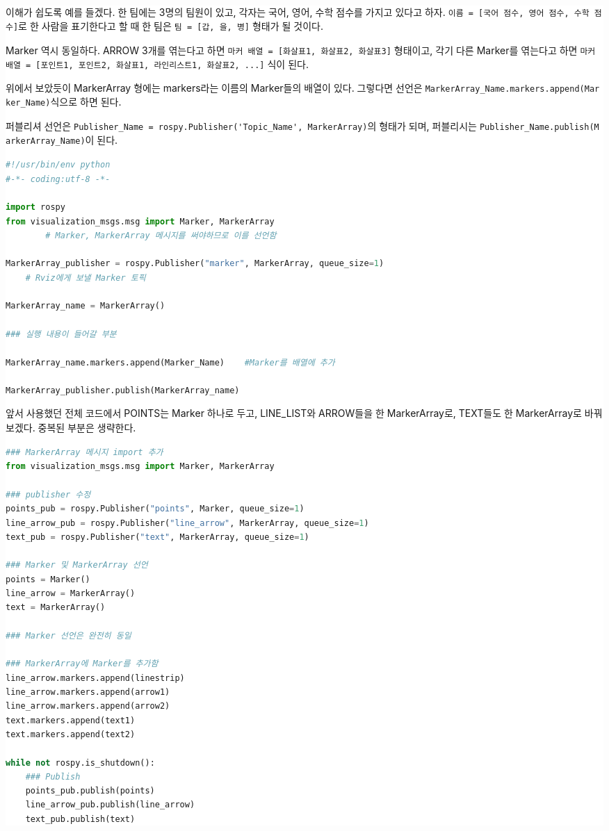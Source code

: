 이해가 쉽도록 예를 들겠다. 한 팀에는 3명의 팀원이 있고, 각자는 국어, 영어, 수학 점수를 가지고 있다고 하자. `이름 = [국어 점수, 영어 점수, 수학 점수]`로 한 사람을 표기한다고 할 때 한 팀은 `팀 = [갑, 을, 병]` 형태가 될 것이다.

Marker 역시 동일하다. ARROW 3개를 엮는다고 하면 `마커 배열 = [화살표1, 화살표2, 화살표3]` 형태이고, 각기 다른 Marker를 엮는다고 하면 `마커 배열 = [포인트1, 포인트2, 화살표1, 라인리스트1, 화살표2, ...]` 식이 된다.

위에서 보았듯이 MarkerArray 형에는 markers라는 이름의 Marker들의 배열이 있다. 그렇다면 선언은 `MarkerArray_Name.markers.append(Marker_Name)`식으로 하면 된다.

퍼블리셔 선언은 `Publisher_Name = rospy.Publisher('Topic_Name', MarkerArray)`의 형태가 되며, 퍼블리시는 `Publisher_Name.publish(MarkerArray_Name)`이 된다.

```py
#!/usr/bin/env python
#-*- coding:utf-8 -*-

import rospy
from visualization_msgs.msg import Marker, MarkerArray
        # Marker, MarkerArray 메시지를 써야하므로 이를 선언함

MarkerArray_publisher = rospy.Publisher("marker", MarkerArray, queue_size=1)
    # Rviz에게 보낼 Marker 토픽

MarkerArray_name = MarkerArray()

### 실행 내용이 들어갈 부분

MarkerArray_name.markers.append(Marker_Name)    #Marker를 배열에 추가

MarkerArray_publisher.publish(MarkerArray_name)
```

앞서 사용했던 전체 코드에서 POINTS는 Marker 하나로 두고, LINE_LIST와 ARROW들을 한 MarkerArray로, TEXT들도 한 MarkerArray로 바꿔보겠다. 중복된 부분은 생략한다.

```py
### MarkerArray 메시지 import 추가
from visualization_msgs.msg import Marker, MarkerArray

### publisher 수정
points_pub = rospy.Publisher("points", Marker, queue_size=1)
line_arrow_pub = rospy.Publisher("line_arrow", MarkerArray, queue_size=1)
text_pub = rospy.Publisher("text", MarkerArray, queue_size=1)

### Marker 및 MarkerArray 선언
points = Marker()
line_arrow = MarkerArray()
text = MarkerArray()

### Marker 선언은 완전히 동일

### MarkerArray에 Marker를 추가함
line_arrow.markers.append(linestrip)
line_arrow.markers.append(arrow1)
line_arrow.markers.append(arrow2)
text.markers.append(text1)
text.markers.append(text2)

while not rospy.is_shutdown():
    ### Publish
    points_pub.publish(points)
    line_arrow_pub.publish(line_arrow)
    text_pub.publish(text)
```
